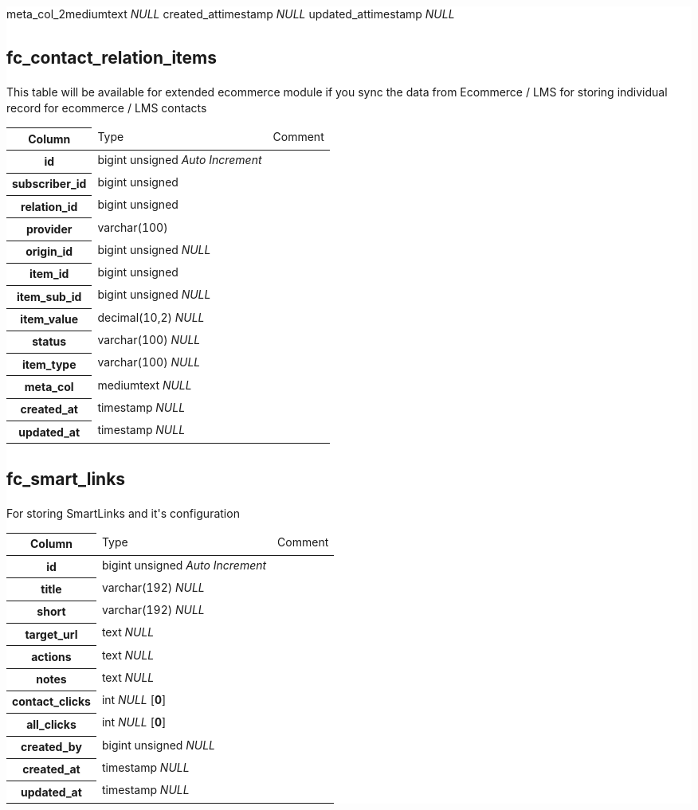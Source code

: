 </td></tr><tr><th>meta_col_2</th><td><span title="utf8mb4_unicode_520_ci">mediumtext</span> <i>NULL</i></td><td>
</td></tr><tr class="odd"><th>created_at</th><td><span title="">timestamp</span> <i>NULL</i></td><td>
</td></tr><tr><th>updated_at</th><td><span title="">timestamp</span> <i>NULL</i></td><td>
</td></tr></tbody></table>


## fc_contact_relation_items
This table will be available for extended ecommerce module if you sync the data from Ecommerce / LMS for storing individual record for ecommerce / LMS contacts

<table cellspacing="0" class="nowrap">
<thead><tr><th>Column</th><td>Type</td><td>Comment</td></tr></thead>
<tbody><tr><th>id</th><td><span title="">bigint unsigned</span> <i>Auto Increment</i></td><td>
</td></tr><tr class="odd"><th>subscriber_id</th><td><span title="">bigint unsigned</span></td><td>
</td></tr><tr><th>relation_id</th><td><span title="">bigint unsigned</span></td><td>
</td></tr><tr class="odd"><th>provider</th><td><span title="utf8mb4_unicode_520_ci">varchar(100)</span></td><td>
</td></tr><tr><th>origin_id</th><td><span title="">bigint unsigned</span> <i>NULL</i></td><td>
</td></tr><tr class="odd"><th>item_id</th><td><span title="">bigint unsigned</span></td><td>
</td></tr><tr><th>item_sub_id</th><td><span title="">bigint unsigned</span> <i>NULL</i></td><td>
</td></tr><tr class="odd"><th>item_value</th><td><span title="">decimal(10,2)</span> <i>NULL</i></td><td>
</td></tr><tr><th>status</th><td><span title="utf8mb4_unicode_520_ci">varchar(100)</span> <i>NULL</i></td><td>
</td></tr><tr class="odd"><th>item_type</th><td><span title="utf8mb4_unicode_520_ci">varchar(100)</span> <i>NULL</i></td><td>
</td></tr><tr><th>meta_col</th><td><span title="utf8mb4_unicode_520_ci">mediumtext</span> <i>NULL</i></td><td>
</td></tr><tr class="odd"><th>created_at</th><td><span title="">timestamp</span> <i>NULL</i></td><td>
</td></tr><tr><th>updated_at</th><td><span title="">timestamp</span> <i>NULL</i></td><td>
</td></tr></tbody></table>

## fc_smart_links
For storing SmartLinks and it's configuration

<table cellspacing="0" class="nowrap">
<thead><tr><th>Column</th><td>Type</td><td>Comment</td></tr></thead>
<tbody><tr><th>id</th><td><span title="">bigint unsigned</span> <i>Auto Increment</i></td><td>
</td></tr><tr class="odd"><th>title</th><td><span title="utf8mb4_unicode_520_ci">varchar(192)</span> <i>NULL</i></td><td>
</td></tr><tr><th>short</th><td><span title="utf8mb4_unicode_520_ci">varchar(192)</span> <i>NULL</i></td><td>
</td></tr><tr class="odd"><th>target_url</th><td><span title="utf8mb4_unicode_520_ci">text</span> <i>NULL</i></td><td>
</td></tr><tr><th>actions</th><td><span title="utf8mb4_unicode_520_ci">text</span> <i>NULL</i></td><td>
</td></tr><tr class="odd"><th>notes</th><td><span title="utf8mb4_unicode_520_ci">text</span> <i>NULL</i></td><td>
</td></tr><tr><th>contact_clicks</th><td><span title="">int</span> <i>NULL</i> <span title="Default value">[<b>0</b>]</span></td><td>
</td></tr><tr class="odd"><th>all_clicks</th><td><span title="">int</span> <i>NULL</i> <span title="Default value">[<b>0</b>]</span></td><td>
</td></tr><tr><th>created_by</th><td><span title="">bigint unsigned</span> <i>NULL</i></td><td>
</td></tr><tr class="odd"><th>created_at</th><td><span title="">timestamp</span> <i>NULL</i></td><td>
</td></tr><tr><th>updated_at</th><td><span title="">timestamp</span> <i>NULL</i></td><td>
</td></tr></tbody></table>
